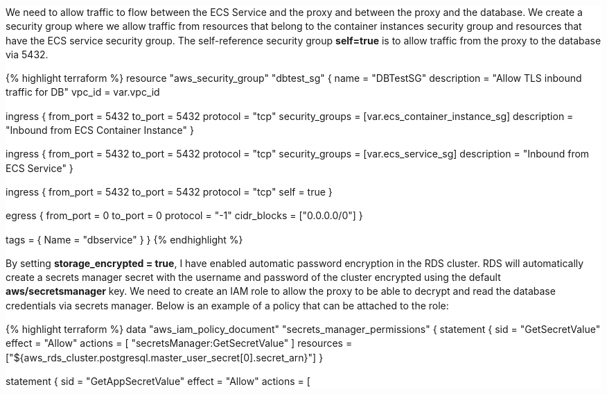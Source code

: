 We need to allow traffic to flow between the ECS Service and the proxy and between the proxy and the database. We create a security group where we allow traffic from resources that belong to the container instances security group and resources that have the ECS service security group. The self-reference security group **self=true** is to allow traffic from the proxy to the database via 5432.

{% highlight terraform %}
resource "aws_security_group" "dbtest_sg" {
  name        = "DBTestSG"
  description = "Allow TLS inbound traffic for DB"
  vpc_id      = var.vpc_id

  ingress {
    from_port       = 5432
    to_port         = 5432
    protocol        = "tcp"
    security_groups = [var.ecs_container_instance_sg]
    description     = "Inbound from ECS Container Instance"
  }

  ingress {
    from_port       = 5432
    to_port         = 5432
    protocol        = "tcp"
    security_groups = [var.ecs_service_sg]
    description     = "Inbound from ECS Service"
  }

  ingress {
    from_port = 5432
    to_port   = 5432
    protocol  = "tcp"
    self      = true
  }

  egress {
    from_port   = 0
    to_port     = 0
    protocol    = "-1"
    cidr_blocks = ["0.0.0.0/0"]
  }

  tags = {
    Name = "dbservice"
  }
}
{% endhighlight %}

By setting **storage_encrypted = true**, I have enabled automatic password encryption in the RDS cluster. RDS will automatically create a secrets manager secret with the username and password of the cluster encrypted using the default **aws/secretsmanager** key. We need to create an IAM role to allow the proxy to be able to decrypt and read the database credentials via secrets manager. Below is an example of a policy that can be attached to the role:

{% highlight terraform %}
data "aws_iam_policy_document" "secrets_manager_permissions" {
  statement {
    sid    = "GetSecretValue"
    effect = "Allow"
    actions = [
      "secretsManager:GetSecretValue"
    ]
    resources = ["${aws_rds_cluster.postgresql.master_user_secret[0].secret_arn}"]
  }

  statement {
    sid    = "GetAppSecretValue"
    effect = "Allow"
    actions = [

[SQLAlchemy Remote Schema Table introspection]: https://docs.sqlalchemy.org/en/20/dialects/postgresql.html#remote-schema-table-introspection-and-postgresql-search-path